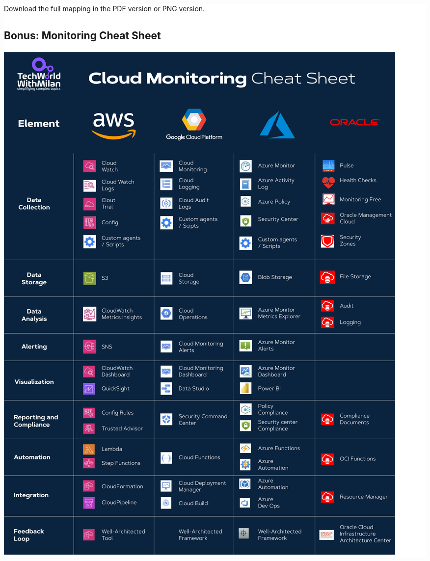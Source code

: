 Download the full mapping in the [PDF version](Cloud%20Product%20Mapping.pdf) or [PNG version](CloudProductMapping.png).

## Bonus: Monitoring Cheat Sheet

![Monitoring Cheat Sheet](monitoring-cheating-sheet.png)

